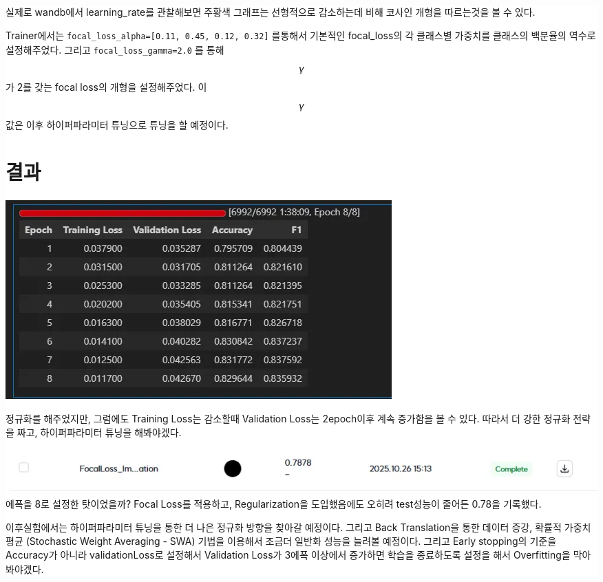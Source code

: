 실제로 wandb에서 learning_rate를 관찰해보면 주황색 그래프는 선형적으로 감소하는데 비해 코사인 개형을 따르는것을 볼 수 있다.

Trainer에서는    `focal_loss_alpha=[0.11, 0.45, 0.12, 0.32]` 를통해서 기본적인 focal_loss의 각 클래스별 가중치를 클래스의 백분율의 역수로 설정해주었다. 그리고 `focal_loss_gamma=2.0` 를 통해 $$\gamma$$가 2를 갖는 focal loss의 개형을 설정해주었다. 이 $$\gamma$$값은 이후 하이퍼파라미터 튜닝으로 튜닝을 할 예정이다.

# 결과

![image](/assets/images/2025-10-26-15-51-03.png)

정규화를 해주었지만, 그럼에도 Training Loss는 감소할때 Validation Loss는 2epoch이후 계속 증가함을 볼 수 있다. 따라서 더 강한 정규화 전략을 짜고, 하이퍼파라미터 튜닝을 해봐야겠다.

![image](/assets/images/2025-10-26-15-51-09.png)
에폭을 8로 설정한 탓이었을까? Focal Loss를 적용하고, Regularization을 도입했음에도 오히려 test성능이 줄어든 0.78을 기록했다.

이후실험에서는 하이퍼파라미터 튜닝을 통한 더 나은 정규화 방향을 찾아갈 예정이다. 그리고 Back Translation을 통한 데이터 증강, 확률적 가중치 평균 (Stochastic Weight Averaging - SWA) 기법을 이용해서 조금더 일반화 성능을 늘려볼 예정이다. 그리고 Early stopping의 기준을 Accuracy가 아니라 validationLoss로 설정해서 Validation Loss가 3에폭 이상에서 증가하면 학습을 종료하도록 설정을 해서 Overfitting을 막아봐야겠다.